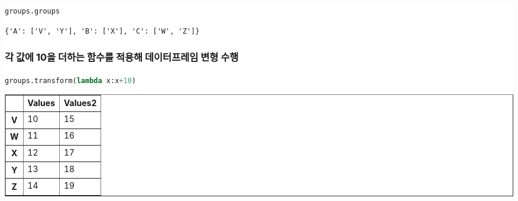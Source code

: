 

```python
groups.groups
```




    {'A': ['V', 'Y'], 'B': ['X'], 'C': ['W', 'Z']}



### 각 값에 10을 더하는 함수를 적용해 데이터프레임 변형 수행


```python
groups.transform(lambda x:x+10)
```




<div>
<style scoped>
    .dataframe tbody tr th:only-of-type {
        vertical-align: middle;
    }


    .dataframe tbody tr th {
        vertical-align: top;
    }
    
    .dataframe thead th {
        text-align: right;
    }

</style>

<table border="1" class="dataframe">
  <thead>
    <tr style="text-align: right;">
      <th></th>
      <th>Values</th>
      <th>Values2</th>
    </tr>
  </thead>
  <tbody>
    <tr>
      <th>V</th>
      <td>10</td>
      <td>15</td>
    </tr>
    <tr>
      <th>W</th>
      <td>11</td>
      <td>16</td>
    </tr>
    <tr>
      <th>X</th>
      <td>12</td>
      <td>17</td>
    </tr>
    <tr>
      <th>Y</th>
      <td>13</td>
      <td>18</td>
    </tr>
    <tr>
      <th>Z</th>
      <td>14</td>
      <td>19</td>